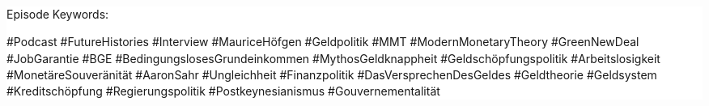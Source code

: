 Episode Keywords:

#Podcast #FutureHistories #Interview #MauriceHöfgen #Geldpolitik #MMT #ModernMonetaryTheory #GreenNewDeal #JobGarantie #BGE #BedingungslosesGrundeinkommen #MythosGeldknappheit #Geldschöpfungspolitik #Arbeitslosigkeit #MonetäreSouveränität #AaronSahr #Ungleichheit #Finanzpolitik #DasVersprechenDesGeldes #Geldtheorie #Geldsystem #Kreditschöpfung #Regierungspolitik #Postkeynesianismus #Gouvernementalität
